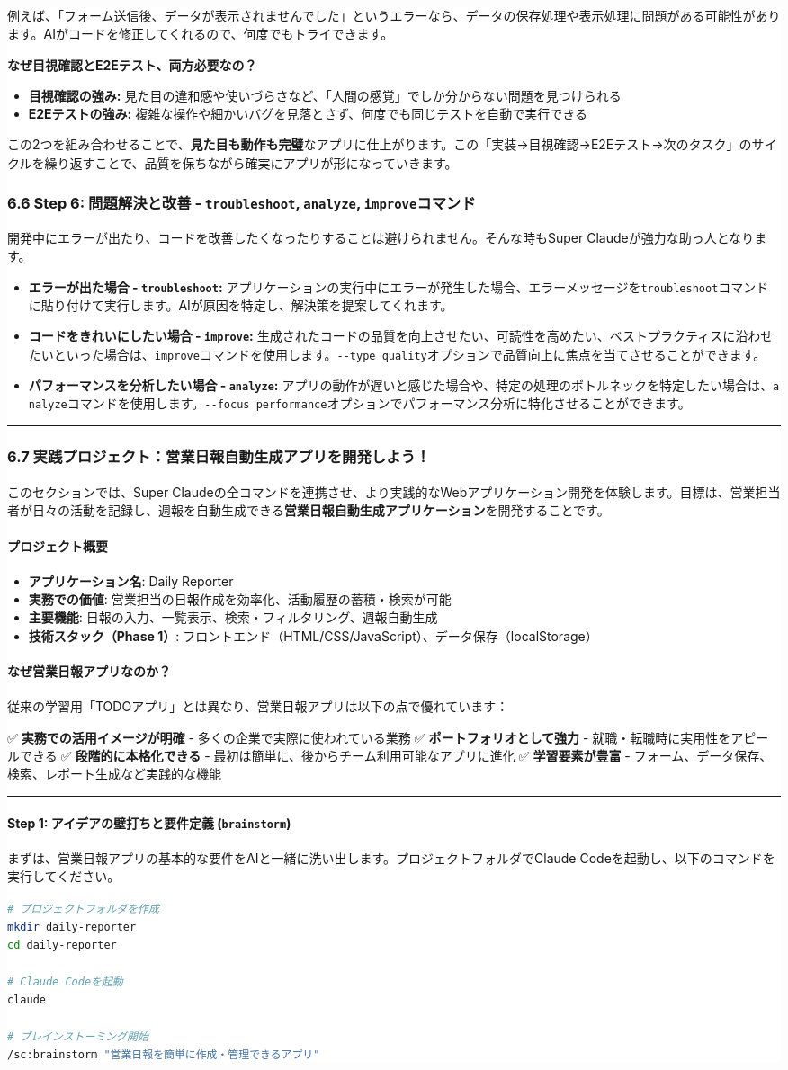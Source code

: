 例えば、「フォーム送信後、データが表示されませんでした」というエラーなら、データの保存処理や表示処理に問題がある可能性があります。AIがコードを修正してくれるので、何度でもトライできます。

**なぜ目視確認とE2Eテスト、両方必要なの？**

- **目視確認の強み:** 見た目の違和感や使いづらさなど、「人間の感覚」でしか分からない問題を見つけられる
- **E2Eテストの強み:** 複雑な操作や細かいバグを見落とさず、何度でも同じテストを自動で実行できる

この2つを組み合わせることで、**見た目も動作も完璧**なアプリに仕上がります。この「実装→目視確認→E2Eテスト→次のタスク」のサイクルを繰り返すことで、品質を保ちながら確実にアプリが形になっていきます。

### 6.6 Step 6: 問題解決と改善 - `troubleshoot`, `analyze`, `improve`コマンド

開発中にエラーが出たり、コードを改善したくなったりすることは避けられません。そんな時もSuper Claudeが強力な助っ人となります。

- **エラーが出た場合 - `troubleshoot`:** アプリケーションの実行中にエラーが発生した場合、エラーメッセージを`troubleshoot`コマンドに貼り付けて実行します。AIが原因を特定し、解決策を提案してくれます。

- **コードをきれいにしたい場合 - `improve`:** 生成されたコードの品質を向上させたい、可読性を高めたい、ベストプラクティスに沿わせたいといった場合は、`improve`コマンドを使用します。`--type quality`オプションで品質向上に焦点を当てさせることができます。

- **パフォーマンスを分析したい場合 - `analyze`:** アプリの動作が遅いと感じた場合や、特定の処理のボトルネックを特定したい場合は、`analyze`コマンドを使用します。`--focus performance`オプションでパフォーマンス分析に特化させることができます。

---

### 6.7 実践プロジェクト：営業日報自動生成アプリを開発しよう！

このセクションでは、Super Claudeの全コマンドを連携させ、より実践的なWebアプリケーション開発を体験します。目標は、営業担当者が日々の活動を記録し、週報を自動生成できる**営業日報自動生成アプリケーション**を開発することです。

#### プロジェクト概要

- **アプリケーション名**: Daily Reporter
- **実務での価値**: 営業担当の日報作成を効率化、活動履歴の蓄積・検索が可能
- **主要機能**: 日報の入力、一覧表示、検索・フィルタリング、週報自動生成
- **技術スタック（Phase 1）**: フロントエンド（HTML/CSS/JavaScript）、データ保存（localStorage）

#### なぜ営業日報アプリなのか？

従来の学習用「TODOアプリ」とは異なり、営業日報アプリは以下の点で優れています：

✅ **実務での活用イメージが明確** - 多くの企業で実際に使われている業務
✅ **ポートフォリオとして強力** - 就職・転職時に実用性をアピールできる
✅ **段階的に本格化できる** - 最初は簡単に、後からチーム利用可能なアプリに進化
✅ **学習要素が豊富** - フォーム、データ保存、検索、レポート生成など実践的な機能

---

#### Step 1: アイデアの壁打ちと要件定義 (`brainstorm`)

まずは、営業日報アプリの基本的な要件をAIと一緒に洗い出します。プロジェクトフォルダでClaude Codeを起動し、以下のコマンドを実行してください。

```bash
# プロジェクトフォルダを作成
mkdir daily-reporter
cd daily-reporter

# Claude Codeを起動
claude

# ブレインストーミング開始
/sc:brainstorm "営業日報を簡単に作成・管理できるアプリ"
```
